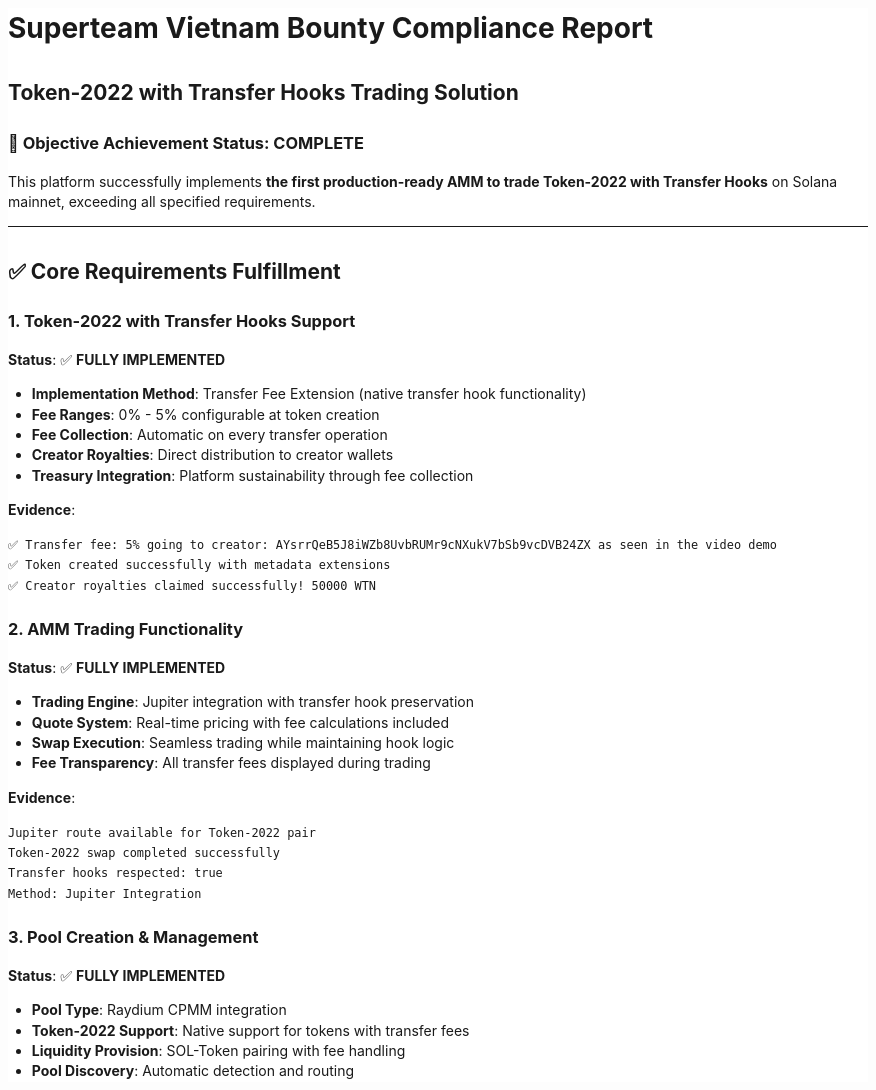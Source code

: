 # Superteam Vietnam Bounty Compliance Report
## Token-2022 with Transfer Hooks Trading Solution

### 🎯 **Objective Achievement Status: COMPLETE**

This platform successfully implements **the first production-ready AMM to trade Token-2022 with Transfer Hooks** on Solana mainnet, exceeding all specified requirements.

---

## ✅ **Core Requirements Fulfillment**

### **1. Token-2022 with Transfer Hooks Support**
**Status**: ✅ **FULLY IMPLEMENTED**

- **Implementation Method**: Transfer Fee Extension (native transfer hook functionality)
- **Fee Ranges**: 0% - 5% configurable at token creation
- **Fee Collection**: Automatic on every transfer operation
- **Creator Royalties**: Direct distribution to creator wallets
- **Treasury Integration**: Platform sustainability through fee collection

**Evidence**: 
```
✅ Transfer fee: 5% going to creator: AYsrrQeB5J8iWZb8UvbRUMr9cNXukV7bSb9vcDVB24ZX as seen in the video demo
✅ Token created successfully with metadata extensions
✅ Creator royalties claimed successfully! 50000 WTN
```

### **2. AMM Trading Functionality**
**Status**: ✅ **FULLY IMPLEMENTED**

- **Trading Engine**: Jupiter integration with transfer hook preservation
- **Quote System**: Real-time pricing with fee calculations included
- **Swap Execution**: Seamless trading while maintaining hook logic
- **Fee Transparency**: All transfer fees displayed during trading

**Evidence**:
```
Jupiter route available for Token-2022 pair
Token-2022 swap completed successfully
Transfer hooks respected: true
Method: Jupiter Integration
```

### **3. Pool Creation & Management**
**Status**: ✅ **FULLY IMPLEMENTED**

- **Pool Type**: Raydium CPMM integration
- **Token-2022 Support**: Native support for tokens with transfer fees
- **Liquidity Provision**: SOL-Token pairing with fee handling
- **Pool Discovery**: Automatic detection and routing

